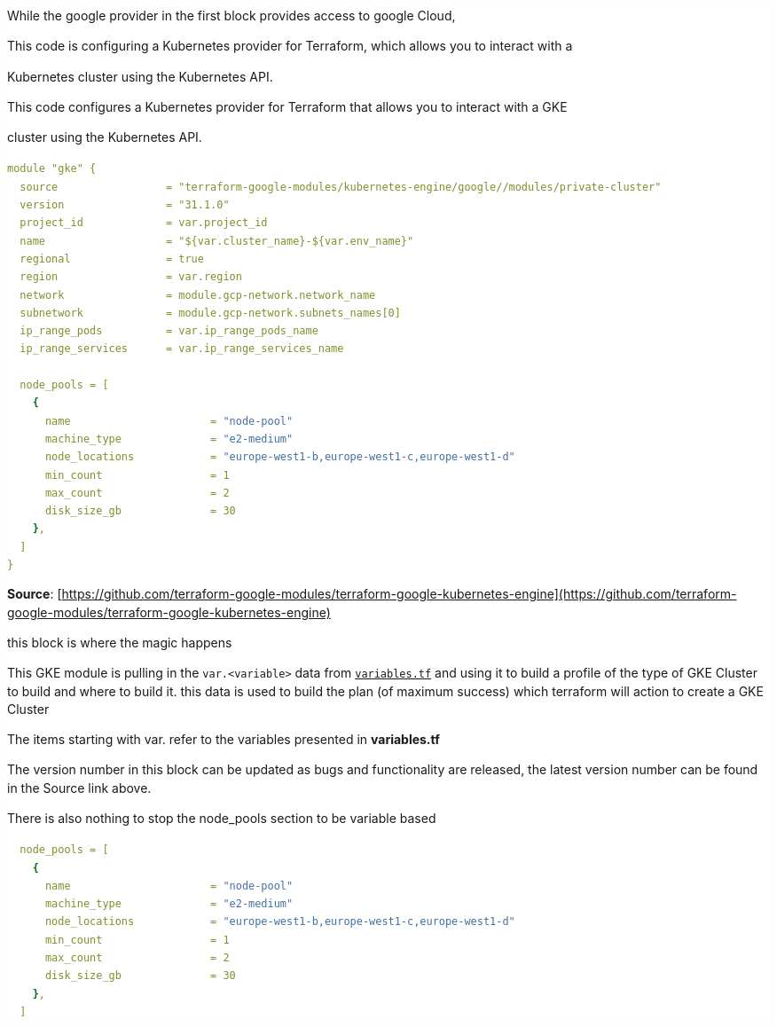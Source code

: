 While the google provider in the first block provides access to google Cloud,

This code is configuring a Kubernetes provider for Terraform, which allows you to interact with a

Kubernetes cluster using the Kubernetes API.

This code configures a Kubernetes provider for Terraform that allows you to interact with a GKE

cluster using the Kubernetes API.

```yaml
module "gke" {
  source                 = "terraform-google-modules/kubernetes-engine/google//modules/private-cluster"
  version                = "31.1.0"
  project_id             = var.project_id
  name                   = "${var.cluster_name}-${var.env_name}"
  regional               = true
  region                 = var.region
  network                = module.gcp-network.network_name
  subnetwork             = module.gcp-network.subnets_names[0]
  ip_range_pods          = var.ip_range_pods_name
  ip_range_services      = var.ip_range_services_name
  
  node_pools = [
    {
      name                      = "node-pool"
      machine_type              = "e2-medium"
      node_locations            = "europe-west1-b,europe-west1-c,europe-west1-d"
      min_count                 = 1
      max_count                 = 2
      disk_size_gb              = 30
    },
  ]
}

```

**Source**: [https://github.com/terraform-google-modules/terraform-google-kubernetes-engine](https://github.com/terraform-google-modules/terraform-google-kubernetes-engine)

this block is where the magic happens

This GKE module is pulling in the `var.<variable>` data from [`variables.tf`](http://variables.tf/) and using it to build a profile of the type of GKE Cluster to build and where to build it. this data is used to build the plan (of maximum success) which terraform will action to create a GKE Cluster

The items starting with var. refer to the variables presented in **variables.tf**

The version number in this block can be updated as bugs and functionality are released, the latest version number can be found in the Source link above.

There is also nothing to stop the node\_pools section to be variable based

```yaml
  node_pools = [
    {
      name                      = "node-pool"
      machine_type              = "e2-medium"
      node_locations            = "europe-west1-b,europe-west1-c,europe-west1-d"
      min_count                 = 1
      max_count                 = 2
      disk_size_gb              = 30
    },
  ]
```
